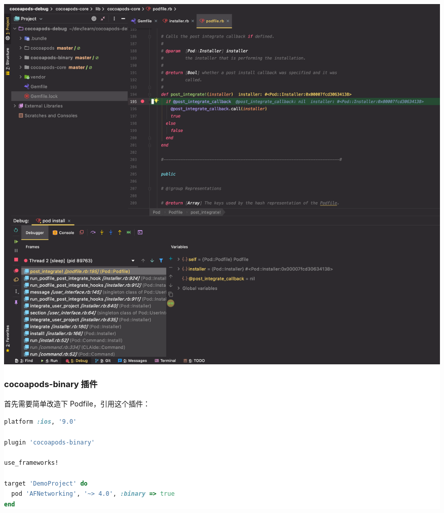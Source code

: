 ![cocoapods-core 模块调试](../../../resources/iOS/rubymine-debug-cocoapods-core.png)

### cocoapods-binary 插件

首先需要简单改造下 Podfile，引用这个插件：

```ruby
platform :ios, '9.0'

plugin 'cocoapods-binary'

use_frameworks!

target 'DemoProject' do
  pod 'AFNetworking', '~> 4.0', :binary => true
end
```

